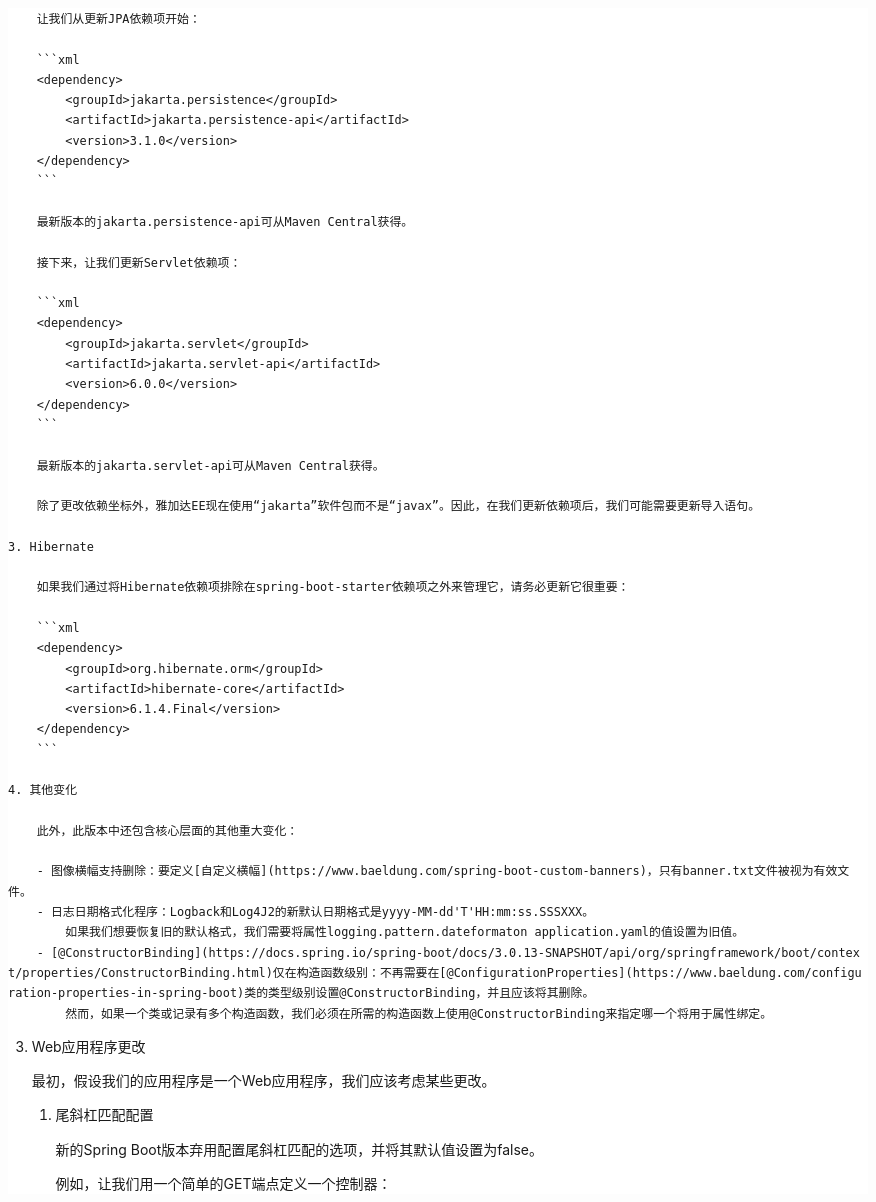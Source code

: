        让我们从更新JPA依赖项开始：

        ```xml
        <dependency>
            <groupId>jakarta.persistence</groupId>
            <artifactId>jakarta.persistence-api</artifactId>
            <version>3.1.0</version>
        </dependency>
        ```

        最新版本的jakarta.persistence-api可从Maven Central获得。

        接下来，让我们更新Servlet依赖项：

        ```xml
        <dependency>
            <groupId>jakarta.servlet</groupId>
            <artifactId>jakarta.servlet-api</artifactId>
            <version>6.0.0</version>
        </dependency>
        ```

        最新版本的jakarta.servlet-api可从Maven Central获得。

        除了更改依赖坐标外，雅加达EE现在使用“jakarta”软件包而不是“javax”。因此，在我们更新依赖项后，我们可能需要更新导入语句。

    3. Hibernate

        如果我们通过将Hibernate依赖项排除在spring-boot-starter依赖项之外来管理它，请务必更新它很重要：

        ```xml
        <dependency>
            <groupId>org.hibernate.orm</groupId>
            <artifactId>hibernate-core</artifactId>
            <version>6.1.4.Final</version>
        </dependency>
        ```

    4. 其他变化

        此外，此版本中还包含核心层面的其他重大变化：

        - 图像横幅支持删除：要定义[自定义横幅](https://www.baeldung.com/spring-boot-custom-banners)，只有banner.txt文件被视为有效文件。
        - 日志日期格式化程序：Logback和Log4J2的新默认日期格式是yyyy-MM-dd'T'HH:mm:ss.SSSXXX。
            如果我们想要恢复旧的默认格式，我们需要将属性logging.pattern.dateformaton application.yaml的值设置为旧值。
        - [@ConstructorBinding](https://docs.spring.io/spring-boot/docs/3.0.13-SNAPSHOT/api/org/springframework/boot/context/properties/ConstructorBinding.html)仅在构造函数级别：不再需要在[@ConfigurationProperties](https://www.baeldung.com/configuration-properties-in-spring-boot)类的类型级别设置@ConstructorBinding，并且应该将其删除。
            然而，如果一个类或记录有多个构造函数，我们必须在所需的构造函数上使用@ConstructorBinding来指定哪一个将用于属性绑定。

3. Web应用程序更改

    最初，假设我们的应用程序是一个Web应用程序，我们应该考虑某些更改。

    1. 尾斜杠匹配配置

        新的Spring Boot版本弃用配置尾斜杠匹配的选项，并将其默认值设置为false。

        例如，让我们用一个简单的GET端点定义一个控制器：
